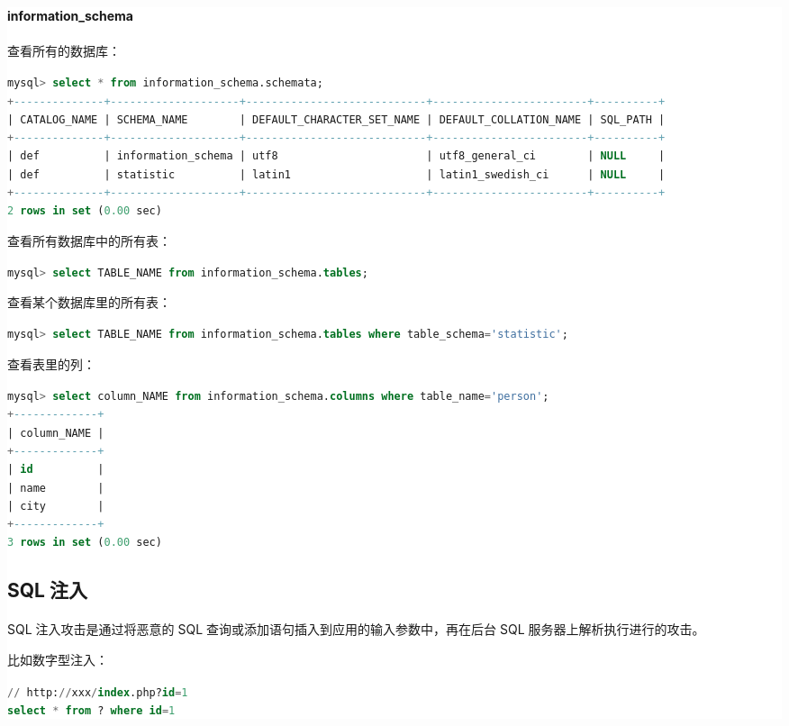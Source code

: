 
#### information_schema

查看所有的数据库：

```sql
mysql> select * from information_schema.schemata;
+--------------+--------------------+----------------------------+------------------------+----------+
| CATALOG_NAME | SCHEMA_NAME        | DEFAULT_CHARACTER_SET_NAME | DEFAULT_COLLATION_NAME | SQL_PATH |
+--------------+--------------------+----------------------------+------------------------+----------+
| def          | information_schema | utf8                       | utf8_general_ci        | NULL     |
| def          | statistic          | latin1                     | latin1_swedish_ci      | NULL     |
+--------------+--------------------+----------------------------+------------------------+----------+
2 rows in set (0.00 sec)
```

查看所有数据库中的所有表：

```sql
mysql> select TABLE_NAME from information_schema.tables;
```

查看某个数据库里的所有表：

```sql
mysql> select TABLE_NAME from information_schema.tables where table_schema='statistic';
```

查看表里的列：

```sql
mysql> select column_NAME from information_schema.columns where table_name='person';
+-------------+
| column_NAME |
+-------------+
| id          |
| name        |
| city        |
+-------------+
3 rows in set (0.00 sec)
```

## SQL 注入

SQL 注入攻击是通过将恶意的 SQL 查询或添加语句插入到应用的输入参数中，再在后台 SQL 服务器上解析执行进行的攻击。

比如数字型注入：

```sql
// http://xxx/index.php?id=1
select * from ? where id=1
```
